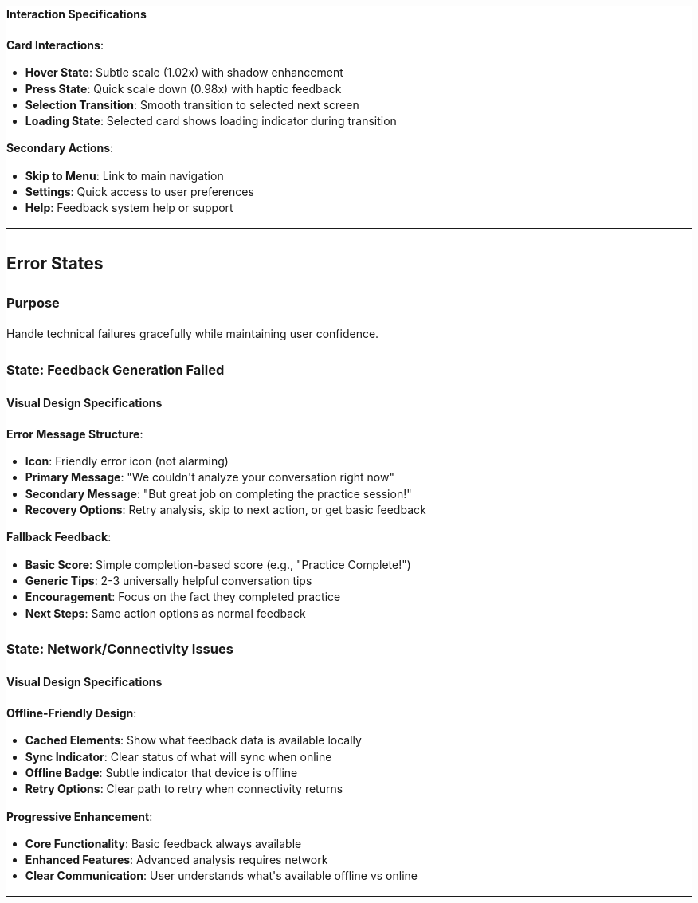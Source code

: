 #### Interaction Specifications

**Card Interactions**:
- **Hover State**: Subtle scale (1.02x) with shadow enhancement
- **Press State**: Quick scale down (0.98x) with haptic feedback
- **Selection Transition**: Smooth transition to selected next screen
- **Loading State**: Selected card shows loading indicator during transition

**Secondary Actions**:
- **Skip to Menu**: Link to main navigation
- **Settings**: Quick access to user preferences
- **Help**: Feedback system help or support

---

## Error States

### Purpose
Handle technical failures gracefully while maintaining user confidence.

### State: Feedback Generation Failed

#### Visual Design Specifications

**Error Message Structure**:
- **Icon**: Friendly error icon (not alarming)
- **Primary Message**: "We couldn't analyze your conversation right now"
- **Secondary Message**: "But great job on completing the practice session!"
- **Recovery Options**: Retry analysis, skip to next action, or get basic feedback

**Fallback Feedback**:
- **Basic Score**: Simple completion-based score (e.g., "Practice Complete!")
- **Generic Tips**: 2-3 universally helpful conversation tips
- **Encouragement**: Focus on the fact they completed practice
- **Next Steps**: Same action options as normal feedback

### State: Network/Connectivity Issues

#### Visual Design Specifications

**Offline-Friendly Design**:
- **Cached Elements**: Show what feedback data is available locally
- **Sync Indicator**: Clear status of what will sync when online
- **Offline Badge**: Subtle indicator that device is offline
- **Retry Options**: Clear path to retry when connectivity returns

**Progressive Enhancement**:
- **Core Functionality**: Basic feedback always available
- **Enhanced Features**: Advanced analysis requires network
- **Clear Communication**: User understands what's available offline vs online

---
